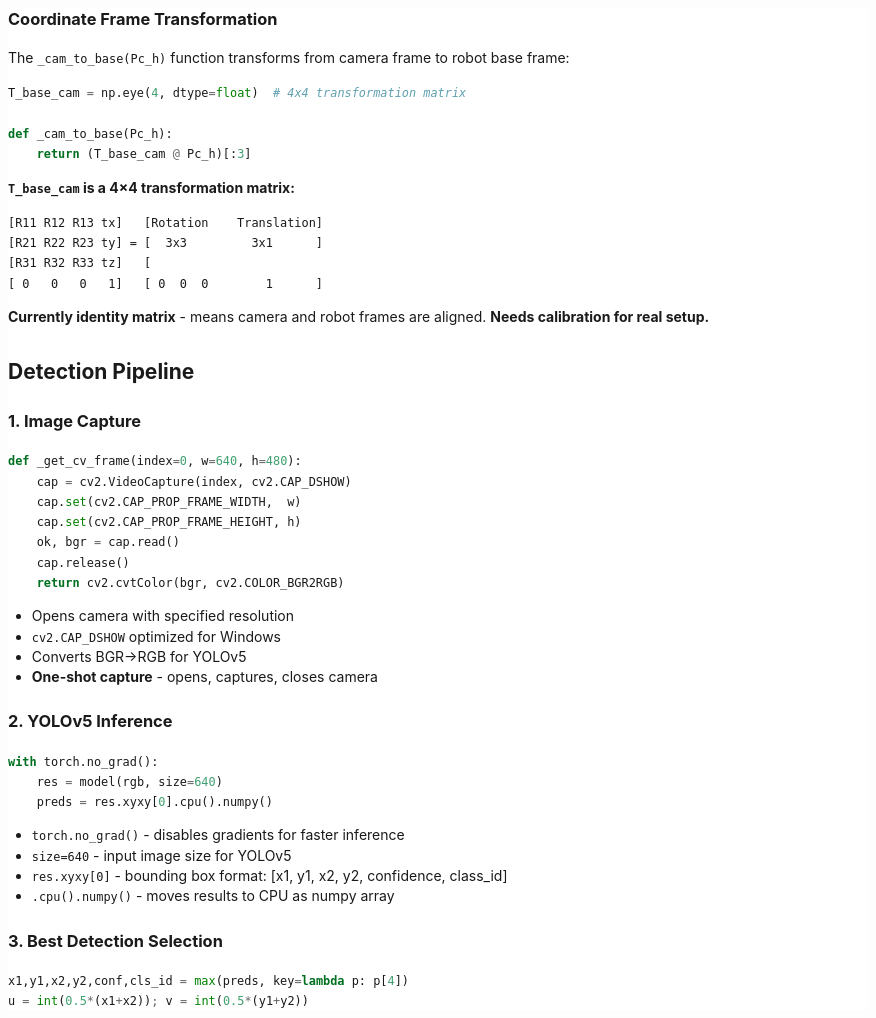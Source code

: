 ### Coordinate Frame Transformation

The `_cam_to_base(Pc_h)` function transforms from camera frame to robot base frame:

```python
T_base_cam = np.eye(4, dtype=float)  # 4x4 transformation matrix

def _cam_to_base(Pc_h):
    return (T_base_cam @ Pc_h)[:3]
```

**`T_base_cam` is a 4×4 transformation matrix:**
```
[R11 R12 R13 tx]   [Rotation    Translation]
[R21 R22 R23 ty] = [  3x3         3x1      ]
[R31 R32 R33 tz]   [            
[ 0   0   0   1]   [ 0  0  0        1      ]
```

**Currently identity matrix** - means camera and robot frames are aligned. **Needs calibration for real setup.**

## Detection Pipeline

### 1. Image Capture
```python
def _get_cv_frame(index=0, w=640, h=480):
    cap = cv2.VideoCapture(index, cv2.CAP_DSHOW)
    cap.set(cv2.CAP_PROP_FRAME_WIDTH,  w)
    cap.set(cv2.CAP_PROP_FRAME_HEIGHT, h)
    ok, bgr = cap.read()
    cap.release()
    return cv2.cvtColor(bgr, cv2.COLOR_BGR2RGB)
```

- Opens camera with specified resolution
- `cv2.CAP_DSHOW` optimized for Windows
- Converts BGR→RGB for YOLOv5
- **One-shot capture** - opens, captures, closes camera

### 2. YOLOv5 Inference
```python
with torch.no_grad():
    res = model(rgb, size=640)
    preds = res.xyxy[0].cpu().numpy()
```

- `torch.no_grad()` - disables gradients for faster inference
- `size=640` - input image size for YOLOv5
- `res.xyxy[0]` - bounding box format: [x1, y1, x2, y2, confidence, class_id]
- `.cpu().numpy()` - moves results to CPU as numpy array

### 3. Best Detection Selection
```python
x1,y1,x2,y2,conf,cls_id = max(preds, key=lambda p: p[4])
u = int(0.5*(x1+x2)); v = int(0.5*(y1+y2))
```
